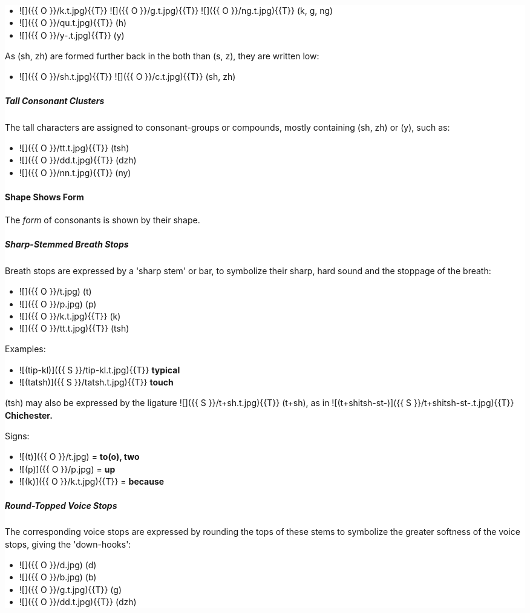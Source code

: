 - ![]({{ O }}/k.t.jpg){{T}} ![]({{ O }}/g.t.jpg){{T}} ![]({{ O }}/ng.t.jpg){{T}} (k, g, ng)
- ![]({{ O }}/qu.t.jpg){{T}} (h)
- ![]({{ O }}/y-.t.jpg){{T}} (y)

As (sh, zh) are formed further back in the both than (s, z),
they are written low:

- ![]({{ O }}/sh.t.jpg){{T}} ![]({{ O }}/c.t.jpg){{T}} (sh, zh)

##### Tall Consonant Clusters
The tall characters are assigned to consonant-groups or compounds,
mostly containing (sh, zh) or (y),
such as:

- ![]({{ O }}/tt.t.jpg){{T}} (tsh)
- ![]({{ O }}/dd.t.jpg){{T}} (dzh)
- ![]({{ O }}/nn.t.jpg){{T}} (ny)

#### Shape Shows Form
The _form_ of consonants is shown by their shape.

##### Sharp-Stemmed Breath Stops
Breath stops are expressed by a 'sharp stem' or bar,
to symbolize their sharp, hard sound and the stoppage of the breath:

- ![]({{ O }}/t.jpg) (t)
- ![]({{ O }}/p.jpg) (p)
- ![]({{ O }}/k.t.jpg){{T}} (k)
- ![]({{ O }}/tt.t.jpg){{T}} (tsh)

Examples:

- ![(tip-kl)]({{ S }}/tip-kl.t.jpg){{T}} **typical**
- ![(tatsh)]({{ S }}/tatsh.t.jpg){{T}} **touch**

(tsh) may also be expressed by the ligature
![]({{ S }}/t+sh.t.jpg){{T}} (t+sh),
as in
![(t+shitsh-st-)]({{ S }}/t+shitsh-st-.t.jpg){{T}} **Chichester.**

Signs:

- ![(t)]({{ O }}/t.jpg) = **to(o), two**
- ![(p)]({{ O }}/p.jpg) = **up**
- ![(k)]({{ O }}/k.t.jpg){{T}} = **because**

##### Round-Topped Voice Stops
The corresponding voice stops are expressed by rounding the tops of these stems
to symbolize the greater softness of the voice stops,
giving the 'down-hooks':

- ![]({{ O }}/d.jpg) (d)
- ![]({{ O }}/b.jpg) (b)
- ![]({{ O }}/g.t.jpg){{T}} (g) 
- ![]({{ O }}/dd.t.jpg){{T}} (dzh)
